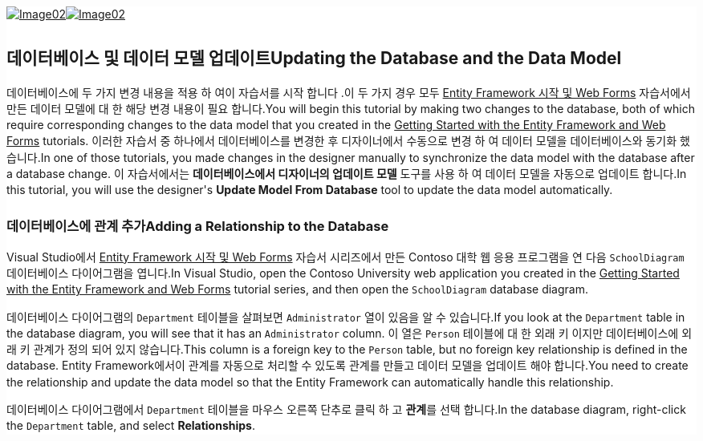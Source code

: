 <span data-ttu-id="dee51-172">[![Image02](using-the-entity-framework-and-the-objectdatasource-control-part-1-getting-started/_static/image6.png)](using-the-entity-framework-and-the-objectdatasource-control-part-1-getting-started/_static/image5.png)</span><span class="sxs-lookup"><span data-stu-id="dee51-172">[![Image02](using-the-entity-framework-and-the-objectdatasource-control-part-1-getting-started/_static/image6.png)](using-the-entity-framework-and-the-objectdatasource-control-part-1-getting-started/_static/image5.png)</span></span>

## <a name="updating-the-database-and-the-data-model"></a><span data-ttu-id="dee51-173">데이터베이스 및 데이터 모델 업데이트</span><span class="sxs-lookup"><span data-stu-id="dee51-173">Updating the Database and the Data Model</span></span>

<span data-ttu-id="dee51-174">데이터베이스에 두 가지 변경 내용을 적용 하 여이 자습서를 시작 합니다 .이 두 가지 경우 모두 [Entity Framework 시작 및 Web Forms](../getting-started-with-ef/the-entity-framework-and-aspnet-getting-started-part-1.md) 자습서에서 만든 데이터 모델에 대 한 해당 변경 내용이 필요 합니다.</span><span class="sxs-lookup"><span data-stu-id="dee51-174">You will begin this tutorial by making two changes to the database, both of which require corresponding changes to the data model that you created in the [Getting Started with the Entity Framework and Web Forms](../getting-started-with-ef/the-entity-framework-and-aspnet-getting-started-part-1.md) tutorials.</span></span> <span data-ttu-id="dee51-175">이러한 자습서 중 하나에서 데이터베이스를 변경한 후 디자이너에서 수동으로 변경 하 여 데이터 모델을 데이터베이스와 동기화 했습니다.</span><span class="sxs-lookup"><span data-stu-id="dee51-175">In one of those tutorials, you made changes in the designer manually to synchronize the data model with the database after a database change.</span></span> <span data-ttu-id="dee51-176">이 자습서에서는 **데이터베이스에서 디자이너의 업데이트 모델** 도구를 사용 하 여 데이터 모델을 자동으로 업데이트 합니다.</span><span class="sxs-lookup"><span data-stu-id="dee51-176">In this tutorial, you will use the designer's **Update Model From Database** tool to update the data model automatically.</span></span>

### <a name="adding-a-relationship-to-the-database"></a><span data-ttu-id="dee51-177">데이터베이스에 관계 추가</span><span class="sxs-lookup"><span data-stu-id="dee51-177">Adding a Relationship to the Database</span></span>

<span data-ttu-id="dee51-178">Visual Studio에서 [Entity Framework 시작 및 Web Forms](../getting-started-with-ef/the-entity-framework-and-aspnet-getting-started-part-1.md) 자습서 시리즈에서 만든 Contoso 대학 웹 응용 프로그램을 연 다음 `SchoolDiagram` 데이터베이스 다이어그램을 엽니다.</span><span class="sxs-lookup"><span data-stu-id="dee51-178">In Visual Studio, open the Contoso University web application you created in the [Getting Started with the Entity Framework and Web Forms](../getting-started-with-ef/the-entity-framework-and-aspnet-getting-started-part-1.md) tutorial series, and then open the `SchoolDiagram` database diagram.</span></span>

<span data-ttu-id="dee51-179">데이터베이스 다이어그램의 `Department` 테이블을 살펴보면 `Administrator` 열이 있음을 알 수 있습니다.</span><span class="sxs-lookup"><span data-stu-id="dee51-179">If you look at the `Department` table in the database diagram, you will see that it has an `Administrator` column.</span></span> <span data-ttu-id="dee51-180">이 열은 `Person` 테이블에 대 한 외래 키 이지만 데이터베이스에 외래 키 관계가 정의 되어 있지 않습니다.</span><span class="sxs-lookup"><span data-stu-id="dee51-180">This column is a foreign key to the `Person` table, but no foreign key relationship is defined in the database.</span></span> <span data-ttu-id="dee51-181">Entity Framework에서이 관계를 자동으로 처리할 수 있도록 관계를 만들고 데이터 모델을 업데이트 해야 합니다.</span><span class="sxs-lookup"><span data-stu-id="dee51-181">You need to create the relationship and update the data model so that the Entity Framework can automatically handle this relationship.</span></span>

<span data-ttu-id="dee51-182">데이터베이스 다이어그램에서 `Department` 테이블을 마우스 오른쪽 단추로 클릭 하 고 **관계**를 선택 합니다.</span><span class="sxs-lookup"><span data-stu-id="dee51-182">In the database diagram, right-click the `Department` table, and select **Relationships**.</span></span>
